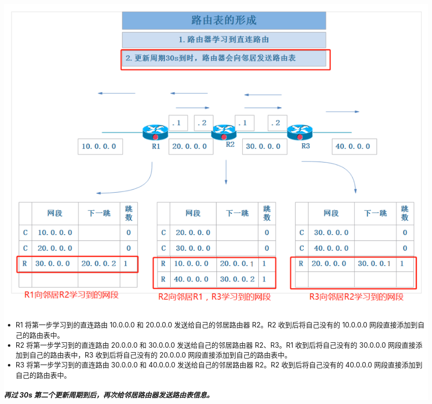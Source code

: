 ![](../Images/Network/RIP/RIP_image02.png)

- R1 将第一步学习到的直连路由 10.0.0.0 和 20.0.0.0 发送给自己的邻居路由器 R2。R2 收到后将自己没有的 10.0.0.0 网段直接添加到自己的路由表中。
- R2 将第一步学习到的直连路由 20.0.0.0 和 30.0.0.0 发送给自己的邻居路由器 R2、R3。R1 收到后将自己没有的 30.0.0.0 网段直接添加到自己的路由表中，R3 收到后将自己没有的 20.0.0.0 网段直接添加到自己的路由表中。
- R3 将第一步学习到的直连路由 30.0.0.0 和 40.0.0.0 发送给自己的邻居路由器 R2。R2 收到后将自己没有的 40.0.0.0 网段直接添加到自己的路由表中。

##### 再过 30s 第二个更新周期到后，再次给邻居路由器发送路由表信息。
